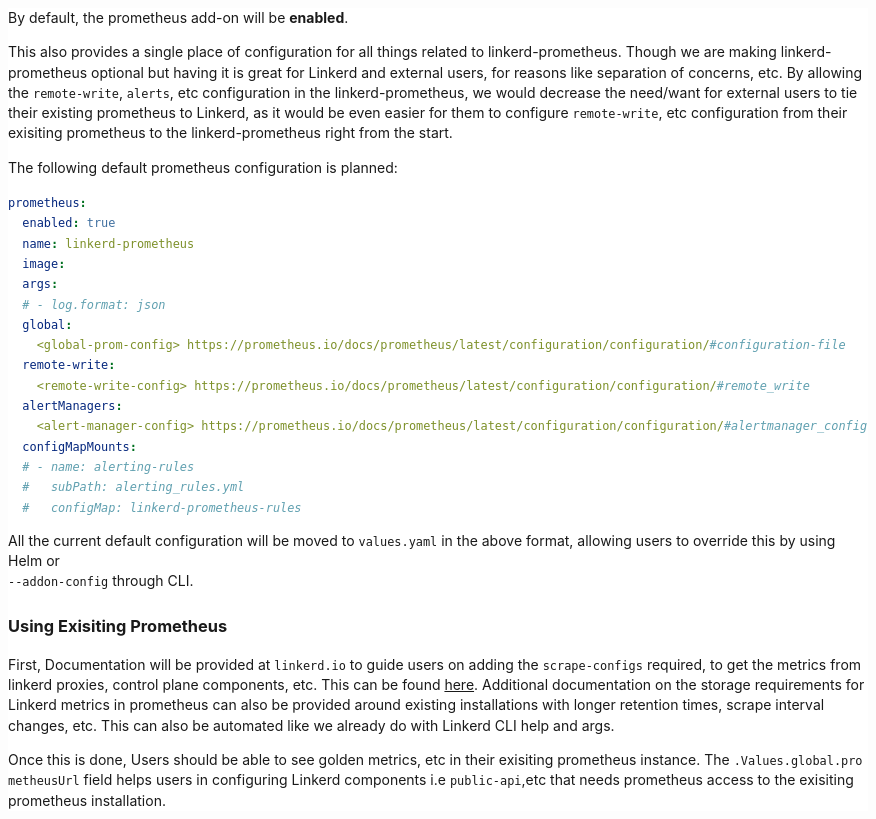 By default, the prometheus add-on will be **enabled**.

This also provides a single place of configuration for all things related to
linkerd-prometheus. Though we are making linkerd-prometheus optional but having
it is great for Linkerd and external users, for reasons like separation of
concerns, etc. By allowing the `remote-write`, `alerts`, etc configuration in
the linkerd-prometheus, we would decrease the need/want for external users to
tie their existing prometheus to Linkerd, as it would be even easier for them to
configure `remote-write`, etc configuration from their exisiting prometheus to
the linkerd-prometheus right from the start.

The following default prometheus configuration is planned:

```yaml
prometheus:
  enabled: true
  name: linkerd-prometheus
  image:
  args:
  # - log.format: json
  global:
    <global-prom-config> https://prometheus.io/docs/prometheus/latest/configuration/configuration/#configuration-file
  remote-write:
    <remote-write-config> https://prometheus.io/docs/prometheus/latest/configuration/configuration/#remote_write
  alertManagers:
    <alert-manager-config> https://prometheus.io/docs/prometheus/latest/configuration/configuration/#alertmanager_config
  configMapMounts:
  # - name: alerting-rules
  #   subPath: alerting_rules.yml
  #   configMap: linkerd-prometheus-rules
```

All the current default configuration will be moved to `values.yaml` in the
above format, allowing users to override this by using Helm or  
`--addon-config` through CLI.

### Using Exisiting Prometheus

First, Documentation will be provided at `linkerd.io` to guide users on adding
the `scrape-configs` required, to get the metrics from linkerd proxies, control
plane components, etc. This can be found
[here](https://github.com/linkerd/linkerd2/blob/master/charts/linkerd2/templates/prometheus.yaml#L26).
Additional documentation on the storage requirements for Linkerd metrics in
prometheus can also be provided around existing installations with longer
retention times, scrape interval changes, etc. This can also be automated like
we already do with Linkerd CLI help and args.

Once this is done, Users should be able to see golden metrics, etc in their
exisiting prometheus instance. The `.Values.global.prometheusUrl` field helps
users in configuring Linkerd components i.e `public-api`,etc that needs
prometheus access to the exisiting prometheus installation.

